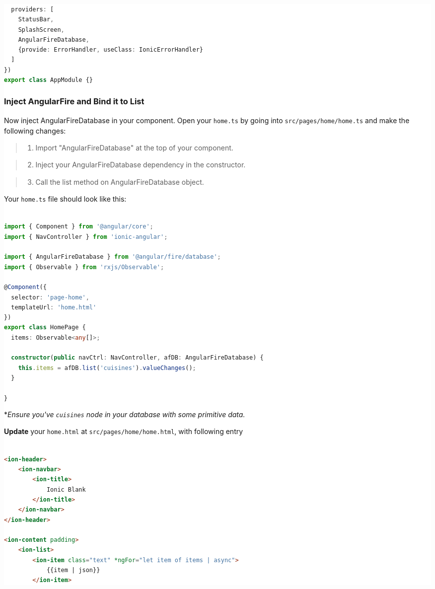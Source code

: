 ```typescript
  providers: [
    StatusBar,
    SplashScreen,
    AngularFireDatabase,
    {provide: ErrorHandler, useClass: IonicErrorHandler}
  ]
})
export class AppModule {}

```

### Inject AngularFire and Bind it to List

Now inject AngularFireDatabase in your component. Open your `home.ts` by going into `src/pages/home/home.ts` and make the 
following changes:

>1) Import "AngularFireDatabase" at the top of your component.

>2) Inject your AngularFireDatabase dependency in the constructor.

>3) Call the list method on AngularFireDatabase object.

Your `home.ts` file should look like this:

```typescript

import { Component } from '@angular/core';
import { NavController } from 'ionic-angular';

import { AngularFireDatabase } from '@angular/fire/database';
import { Observable } from 'rxjs/Observable';

@Component({
  selector: 'page-home',
  templateUrl: 'home.html'
})
export class HomePage {
  items: Observable<any[]>;

  constructor(public navCtrl: NavController, afDB: AngularFireDatabase) {
    this.items = afDB.list('cuisines').valueChanges();
  }

}

```

*_Ensure you've `cuisines` node in your database with some primitive data._

**Update** your `home.html` at `src/pages/home/home.html`, with following entry

```html

<ion-header>
	<ion-navbar>
		<ion-title>
			Ionic Blank
		</ion-title>
	</ion-navbar>
</ion-header>

<ion-content padding>
	<ion-list>
		<ion-item class="text" *ngFor="let item of items | async">
			{{item | json}}
		</ion-item>
```